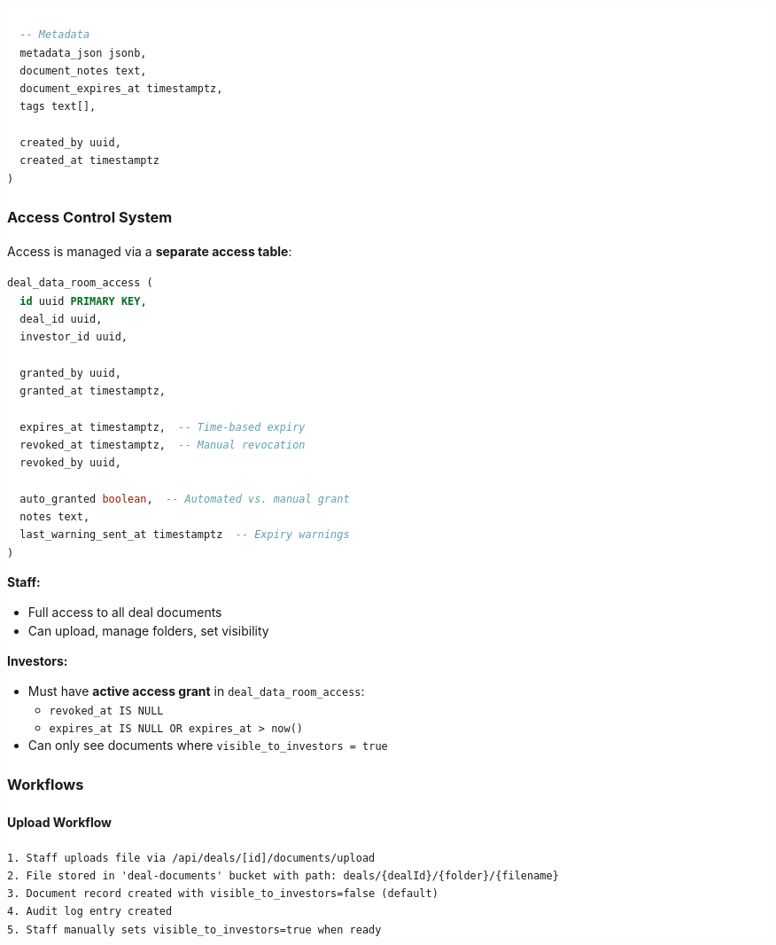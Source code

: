 ```sql

  -- Metadata
  metadata_json jsonb,
  document_notes text,
  document_expires_at timestamptz,
  tags text[],

  created_by uuid,
  created_at timestamptz
)
```

### Access Control System

Access is managed via a **separate access table**:

```sql
deal_data_room_access (
  id uuid PRIMARY KEY,
  deal_id uuid,
  investor_id uuid,

  granted_by uuid,
  granted_at timestamptz,

  expires_at timestamptz,  -- Time-based expiry
  revoked_at timestamptz,  -- Manual revocation
  revoked_by uuid,

  auto_granted boolean,  -- Automated vs. manual grant
  notes text,
  last_warning_sent_at timestamptz  -- Expiry warnings
)
```

**Staff:**
- Full access to all deal documents
- Can upload, manage folders, set visibility

**Investors:**
- Must have **active access grant** in `deal_data_room_access`:
  - `revoked_at IS NULL`
  - `expires_at IS NULL OR expires_at > now()`
- Can only see documents where `visible_to_investors = true`

### Workflows

#### Upload Workflow
```
1. Staff uploads file via /api/deals/[id]/documents/upload
2. File stored in 'deal-documents' bucket with path: deals/{dealId}/{folder}/{filename}
3. Document record created with visible_to_investors=false (default)
4. Audit log entry created
5. Staff manually sets visible_to_investors=true when ready
```
